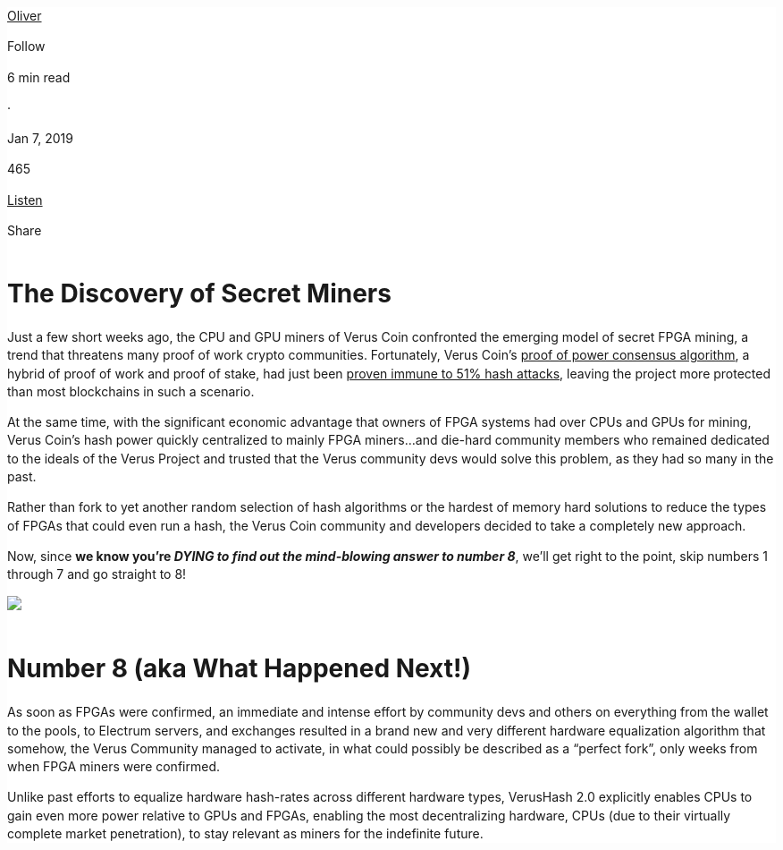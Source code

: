 [Oliver](https://medium.com/@OliverWestbrook?source=post_page---byline--be5e9ce0eafb---------------------------------------)

Follow

6 min read

·

Jan 7, 2019

465

[Listen](https://medium.com/m/signin?actionUrl=https%3A%2F%2Fmedium.com%2Fplans%3Fdimension%3Dpost_audio_button%26postId%3Dbe5e9ce0eafb&operation=register&redirect=https%3A%2F%2Fmedium.com%2Fveruscoin%2Fverus-community-responds-to-secret-fpga-mining-be5e9ce0eafb&source=---header_actions--be5e9ce0eafb---------------------post_audio_button------------------)

Share

# The Discovery of Secret Miners

Just a few short weeks ago, the CPU and GPU miners of Verus Coin confronted the emerging model of secret FPGA mining, a trend that threatens many proof of work crypto communities. Fortunately, Verus Coin’s [proof of power consensus algorithm](https://veruscoin.io/downloads/papers/VerusPoP.pdf), a hybrid of proof of work and proof of stake, had just been [proven immune to 51% hash attacks](https://veruscoin.io/downloads/papers/VerusPoP.pdf), leaving the project more protected than most blockchains in such a scenario.

At the same time, with the significant economic advantage that owners of FPGA systems had over CPUs and GPUs for mining, Verus Coin’s hash power quickly centralized to mainly FPGA miners…and die-hard community members who remained dedicated to the ideals of the Verus Project and trusted that the Verus community devs would solve this problem, as they had so many in the past.

Rather than fork to yet another random selection of hash algorithms or the hardest of memory hard solutions to reduce the types of FPGAs that could even run a hash, the Verus Coin community and developers decided to take a completely new approach.

Now, since **we know you’re _DYING to find out the mind-blowing answer to number 8_**, we’ll get right to the point, skip numbers 1 through 7 and go straight to 8!

![](https://miro.medium.com/v2/resize:fit:460/1*hqfl88RpaWEslaVDApnNfg.jpeg)

# **Number 8 (aka What Happened Next!)**

As soon as FPGAs were confirmed, an immediate and intense effort by community devs and others on everything from the wallet to the pools, to Electrum servers, and exchanges resulted in a brand new and very different hardware equalization algorithm that somehow, the Verus Community managed to activate, in what could possibly be described as a “perfect fork”, only weeks from when FPGA miners were confirmed.

Unlike past efforts to equalize hardware hash-rates across different hardware types, VerusHash 2.0 explicitly enables CPUs to gain even more power relative to GPUs and FPGAs, enabling the most decentralizing hardware, CPUs (due to their virtually complete market penetration), to stay relevant as miners for the indefinite future.
